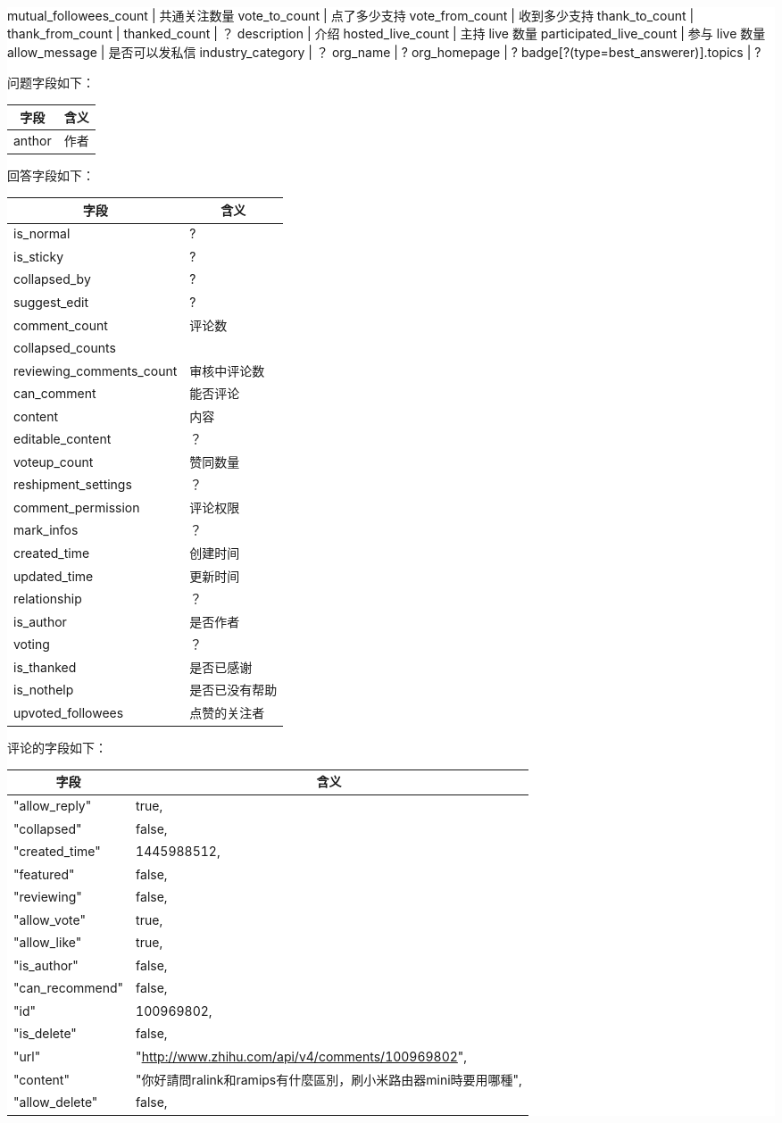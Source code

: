 mutual_followees_count | 共通关注数量
vote_to_count | 点了多少支持
vote_from_count | 收到多少支持
thank_to_count | 
thank_from_count |
thanked_count | ？
description | 介绍
hosted_live_count | 主持 live 数量
participated_live_count | 参与 live 数量
allow_message | 是否可以发私信
industry_category | ？
org_name | ?
org_homepage | ?
badge[?(type=best_answerer)].topics | ?

问题字段如下：

字段 | 含义
----|----
anthor | 作者

回答字段如下：

字段 | 含义
-----|-----
is_normal | ?
is_sticky | ?
collapsed_by | ?
suggest_edit | ?
comment_count | 评论数
collapsed_counts |
reviewing_comments_count | 审核中评论数
can_comment | 能否评论
content | 内容
editable_content | ？
voteup_count | 赞同数量
reshipment_settings | ？
comment_permission | 评论权限
mark_infos | ？
created_time |创建时间
updated_time | 更新时间
relationship | ？
is_author | 是否作者
voting | ？
is_thanked | 是否已感谢
is_nothelp | 是否已没有帮助
upvoted_followees | 点赞的关注者

评论的字段如下：

字段 | 含义
----|----
"allow_reply" | true,
"collapsed" | false,
"created_time"| 1445988512,
"featured"| false,
"reviewing"| false,
"allow_vote"| true,
"allow_like"| true,
"is_author"| false,
"can_recommend"| false,
"id"| 100969802,
"is_delete"| false,
"url"| "http://www.zhihu.com/api/v4/comments/100969802",
"content"| "你好請問ralink和ramips有什麼區別，刷小米路由器mini時要用哪種",
"allow_delete"| false,